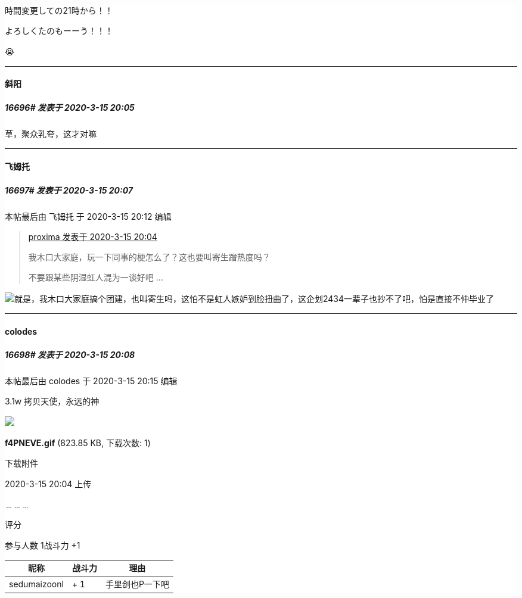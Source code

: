 時間変更しての21時から！！

よろしくたのもーーう！！！


😭


-----

####  斜阳  
##### 16696#       发表于 2020-3-15 20:05


草，聚众乳夸，这才对嘛


-----

####  飞姆托  
##### 16697#       发表于 2020-3-15 20:07


 本帖最后由 飞姆托 于 2020-3-15 20:12 编辑 
<blockquote><a href="httphttps://bbs.saraba1st.com/2b/forum.php?mod=redirect&amp;goto=findpost&amp;pid=46747501&amp;ptid=1907975" target="_blank">proxima 发表于 2020-3-15 20:04</a>

我木口大家庭，玩一下同事的梗怎么了？这也要叫寄生蹭热度吗？

不要跟某些阴湿虹人混为一谈好吧 ...</blockquote>
<img src="https://static.saraba1st.com/image/smiley/face2017/062.gif" referrerpolicy="no-referrer">就是，我木口大家庭搞个团建，也叫寄生吗，这怕不是虹人嫉妒到脸扭曲了，这企划2434一辈子也抄不了吧，怕是直接不仲毕业了


-----

####  colodes  
##### 16698#       发表于 2020-3-15 20:08


 本帖最后由 colodes 于 2020-3-15 20:15 编辑 

3.1w 拷贝天使，永远的神


<img src="https://img.saraba1st.com/forum/202003/15/200403vb8xbb81ipza3n18.gif" referrerpolicy="no-referrer">


<strong>f4PNEVE.gif</strong> (823.85 KB, 下载次数: 1)

下载附件

2020-3-15 20:04 上传


﹍﹍﹍

评分


 参与人数 1战斗力 +1

|昵称|战斗力|理由|
|----|---|---|
| sedumaizoonl| + 1|手里剑也P一下吧|
